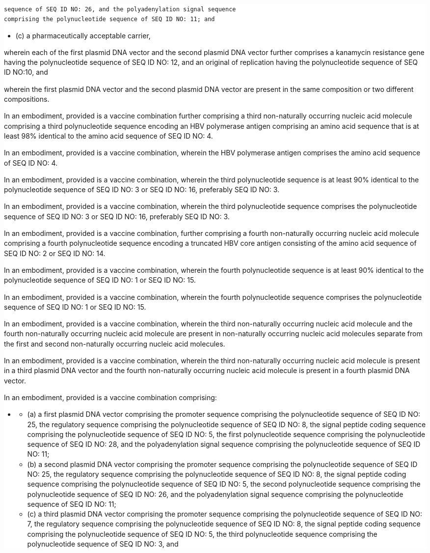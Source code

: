     sequence of SEQ ID NO: 26, and the polyadenylation signal sequence
    comprising the polynucleotide sequence of SEQ ID NO: 11; and
  - (c) a pharmaceutically acceptable carrier,

wherein each of the first plasmid DNA vector and the second plasmid DNA vector further comprises a kanamycin resistance gene having the polynucleotide sequence of SEQ ID NO: 12, and an original of replication having the polynucleotide sequence of SEQ ID NO:10, and

wherein the first plasmid DNA vector and the second plasmid DNA vector are present in the same composition or two different compositions.

In an embodiment, provided is a vaccine combination further comprising a third non-naturally occurring nucleic acid molecule comprising a third polynucleotide sequence encoding an HBV polymerase antigen comprising an amino acid sequence that is at least 98% identical to the amino acid sequence of SEQ ID NO: 4.

In an embodiment, provided is a vaccine combination, wherein the HBV polymerase antigen comprises the amino acid sequence of SEQ ID NO: 4.

In an embodiment, provided is a vaccine combination, wherein the third polynucleotide sequence is at least 90% identical to the polynucleotide sequence of SEQ ID NO: 3 or SEQ ID NO: 16, preferably SEQ ID NO: 3.

In an embodiment, provided is a vaccine combination, wherein the third polynucleotide sequence comprises the polynucleotide sequence of SEQ ID NO: 3 or SEQ ID NO: 16, preferably SEQ ID NO: 3.

In an embodiment, provided is a vaccine combination, further comprising a fourth non-naturally occurring nucleic acid molecule comprising a fourth polynucleotide sequence encoding a truncated HBV core antigen consisting of the amino acid sequence of SEQ ID NO: 2 or SEQ ID NO: 14.

In an embodiment, provided is a vaccine combination, wherein the fourth polynucleotide sequence is at least 90% identical to the polynucleotide sequence of SEQ ID NO: 1 or SEQ ID NO: 15.

In an embodiment, provided is a vaccine combination, wherein the fourth polynucleotide sequence comprises the polynucleotide sequence of SEQ ID NO: 1 or SEQ ID NO: 15.

In an embodiment, provided is a vaccine combination, wherein the third non-naturally occurring nucleic acid molecule and the fourth non-naturally occurring nucleic acid molecule are present in non-naturally occurring nucleic acid molecules separate from the first and second non-naturally occurring nucleic acid molecules.

In an embodiment, provided is a vaccine combination, wherein the third non-naturally occurring nucleic acid molecule is present in a third plasmid DNA vector and the fourth non-naturally occurring nucleic acid molecule is present in a fourth plasmid DNA vector.

In an embodiment, provided is a vaccine combination comprising:


- - (a) a first plasmid DNA vector comprising the promoter sequence
    comprising the polynucleotide sequence of SEQ ID NO: 25, the
    regulatory sequence comprising the polynucleotide sequence of SEQ ID
    NO: 8, the signal peptide coding sequence comprising the
    polynucleotide sequence of SEQ ID NO: 5, the first polynucleotide
    sequence comprising the polynucleotide sequence of SEQ ID NO: 28,
    and the polyadenylation signal sequence comprising the
    polynucleotide sequence of SEQ ID NO: 11;
  - (b) a second plasmid DNA vector comprising the promoter sequence
    comprising the polynucleotide sequence of SEQ ID NO: 25, the
    regulatory sequence comprising the polynucleotide sequence of SEQ ID
    NO: 8, the signal peptide coding sequence comprising the
    polynucleotide sequence of SEQ ID NO: 5, the second polynucleotide
    sequence comprising the polynucleotide sequence of SEQ ID NO: 26,
    and the polyadenylation signal sequence comprising the
    polynucleotide sequence of SEQ ID NO: 11;
  - (c) a third plasmid DNA vector comprising the promoter sequence
    comprising the polynucleotide sequence of SEQ ID NO: 7, the
    regulatory sequence comprising the polynucleotide sequence of SEQ ID
    NO: 8, the signal peptide coding sequence comprising the
    polynucleotide sequence of SEQ ID NO: 5, the third polynucleotide
    sequence comprising the polynucleotide sequence of SEQ ID NO: 3, and